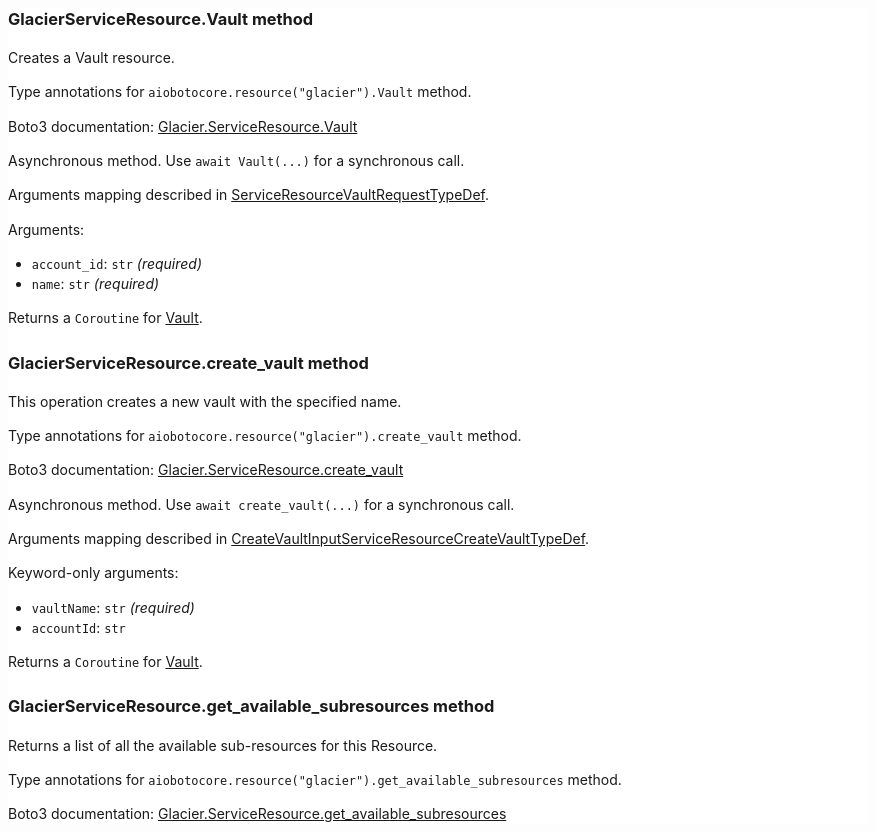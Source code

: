 ### GlacierServiceResource.Vault method

Creates a Vault resource.

Type annotations for `aiobotocore.resource("glacier").Vault` method.

Boto3 documentation:
[Glacier.ServiceResource.Vault](https://boto3.amazonaws.com/v1/documentation/api/latest/reference/services/glacier.html#Glacier.ServiceResource.Vault)

Asynchronous method. Use `await Vault(...)` for a synchronous call.

Arguments mapping described in
[ServiceResourceVaultRequestTypeDef](./type_defs.md#serviceresourcevaultrequesttypedef).

Arguments:

- `account_id`: `str` *(required)*
- `name`: `str` *(required)*

Returns a `Coroutine` for [Vault](#vault).

<a id="glacierserviceresourcecreate\_vault-method"></a>

### GlacierServiceResource.create_vault method

This operation creates a new vault with the specified name.

Type annotations for `aiobotocore.resource("glacier").create_vault` method.

Boto3 documentation:
[Glacier.ServiceResource.create_vault](https://boto3.amazonaws.com/v1/documentation/api/latest/reference/services/glacier.html#Glacier.ServiceResource.create_vault)

Asynchronous method. Use `await create_vault(...)` for a synchronous call.

Arguments mapping described in
[CreateVaultInputServiceResourceCreateVaultTypeDef](./type_defs.md#createvaultinputserviceresourcecreatevaulttypedef).

Keyword-only arguments:

- `vaultName`: `str` *(required)*
- `accountId`: `str`

Returns a `Coroutine` for [Vault](#vault).

<a id="glacierserviceresourceget\_available\_subresources-method"></a>

### GlacierServiceResource.get_available_subresources method

Returns a list of all the available sub-resources for this Resource.

Type annotations for
`aiobotocore.resource("glacier").get_available_subresources` method.

Boto3 documentation:
[Glacier.ServiceResource.get_available_subresources](https://boto3.amazonaws.com/v1/documentation/api/latest/reference/services/glacier.html#Glacier.ServiceResource.get_available_subresources)

